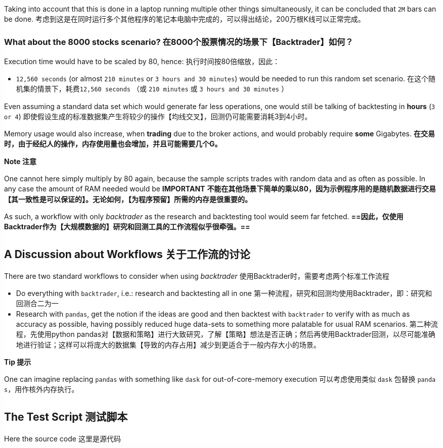 Taking into account that this is done in a laptop running multiple other things simultaneously, it can be concluded that `2M` bars can be done.
考虑到这是在同时运行多个其他程序的笔记本电脑中完成的，可以得出结论，200万根K线可以正常完成。

### What about the 8000 stocks scenario? 在8000个股票情况的场景下【Backtrader】如何？

Execution time would have to be scaled by 80, hence:
执行时间按80倍缩放，因此：

* `12,560 seconds` (or almost `210 minutes` or `3 hours and 30 minutes`) would be needed to run this random set scenario.
  在这个随机集的情景下，耗费`12,560 seconds` （或 `210 minutes` 或 `3 hours and 30 minutes` ）

Even assuming a standard data set which would generate far less operations, one would still be talking of backtesting in **hours** (`3 or 4`)
即使假设生成的标准数据集产生将较少的操作【均线交叉】，回测仍可能需要消耗3到4小时。

Memory usage would also increase, when **trading** due to the broker actions, and would probably require **some** Gigabytes.
**在交易时，由于经纪人的操作，内存使用量也会增加，并且可能需要几个G。**

**Note 注意**

One cannot here simply multiply by 80 again, because the sample scripts trades with random data and as often as possible. In any case the amount of RAM needed would be **IMPORTANT**
**不能在其他场景下简单的乘以80，因为示例程序用的是随机数据进行交易【其一致性是可以保证的】。无论如何，【为程序预留】所需的内存是很重要的。**

As such, a workflow with only *backtrader* as the research and backtesting tool would seem far fetched.
**==因此，仅使用Backtrader作为【大规模数据的】研究和回测工具的工作流程似乎很牵强。==**

## A Discussion about Workflows 关于工作流的讨论

There are two standard workflows to consider when using *backtrader*
使用Backtrader时，需要考虑两个标准工作流程

* Do everything with `backtrader`, i.e.: research and backtesting all in one
  第一种流程，研究和回测均使用Backtrader，即：研究和回测合二为一
* Research with `pandas`, get the notion if the ideas are good and then backtest with `backtrader` to verify with as much as accuracy as possible, having possibly reduced huge data-sets to something more palatable for usual RAM scenarios.
  第二种流程，先使用python pandas对【数据和策略】进行大致研究，了解【策略】想法是否正确；然后再使用Backtrader回测，以尽可能准确地进行验证；这样可以将庞大的数据集【导致的内存占用】减少到更适合于一般内存大小的场景。

**Tip 提示**

One can imagine replacing `pandas` with something like `dask` for out-of-core-memory execution
可以考虑使用类似 `dask` 包替换 `pandas`，用作核外内存执行。

## The Test Script  测试脚本

Here the source code
这里是源代码
